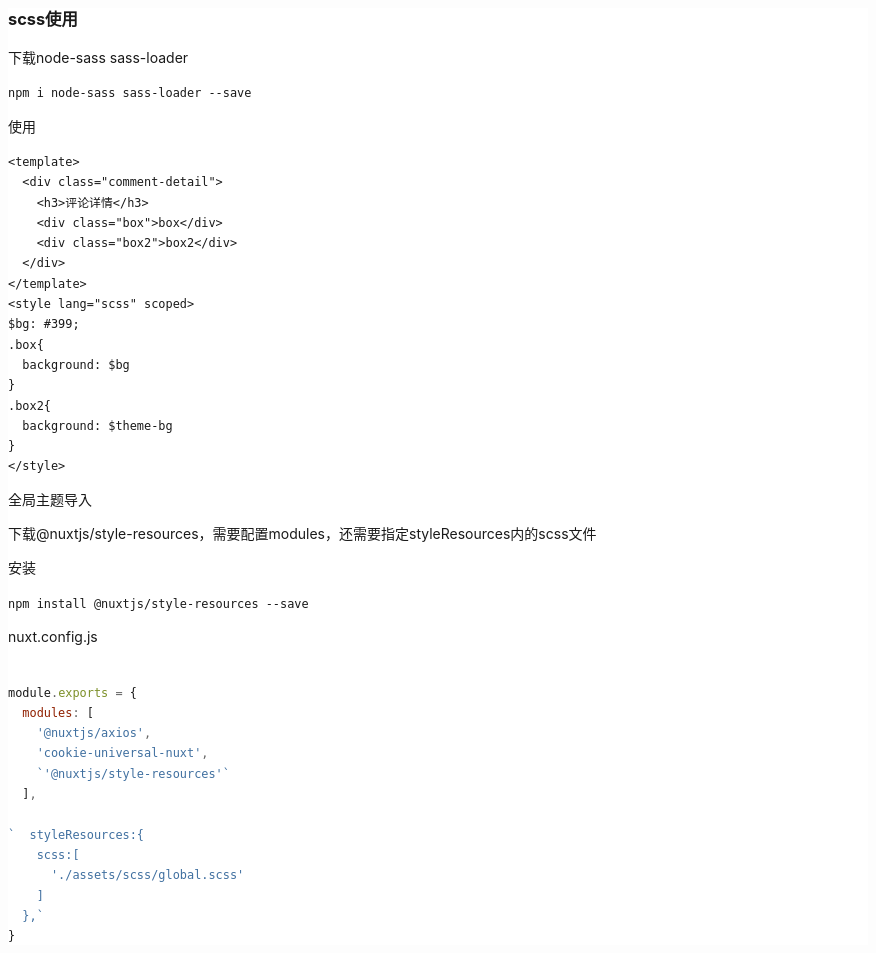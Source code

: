 ### scss使用

下载node-sass sass-loader

```shell
npm i node-sass sass-loader --save
```

使用

```vue
<template>
  <div class="comment-detail">
    <h3>评论详情</h3>
    <div class="box">box</div>
    <div class="box2">box2</div>
  </div>
</template>
<style lang="scss" scoped>
$bg: #399;
.box{
  background: $bg
}
.box2{
  background: $theme-bg
}
</style>
```

全局主题导入

下载@nuxtjs/style-resources，需要配置modules，还需要指定styleResources内的scss文件

安装

```shell
npm install @nuxtjs/style-resources --save
```

nuxt.config.js

```javascript

module.exports = {
  modules: [
    '@nuxtjs/axios',
    'cookie-universal-nuxt',
    `'@nuxtjs/style-resources'`
  ],

`  styleResources:{
    scss:[
      './assets/scss/global.scss'
    ]
  },`
}

```
